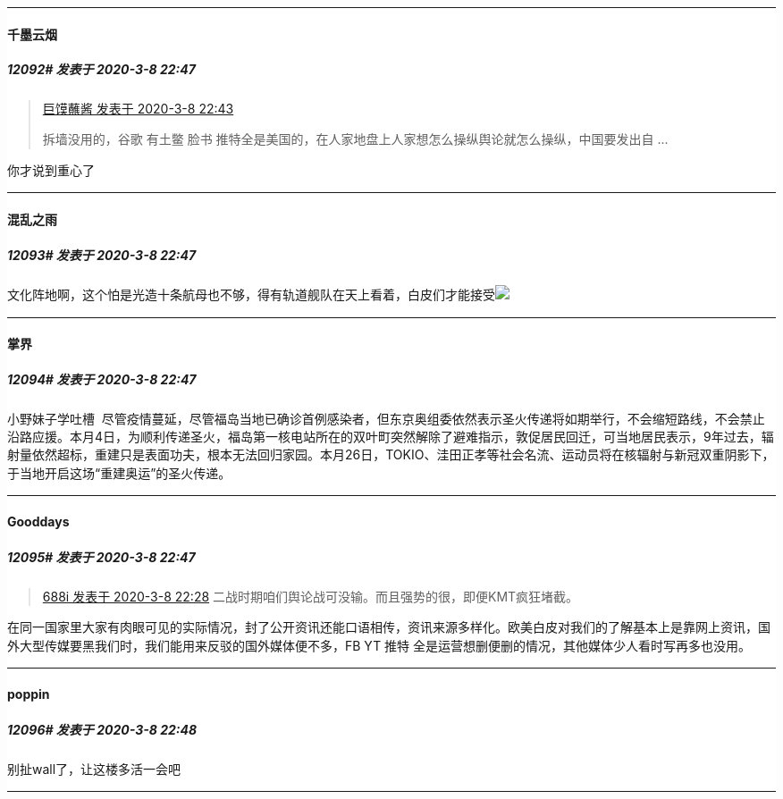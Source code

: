 
-----

####  千墨云烟  
##### 12092#       发表于 2020-3-8 22:47


<blockquote><a href="httphttps://bbs.saraba1st.com/2b/forum.php?mod=redirect&amp;goto=findpost&amp;pid=46662443&amp;ptid=1916532" target="_blank">巨馍蘸酱 发表于 2020-3-8 22:43</a>

拆墙没用的，谷歌 有土鳖 脸书 推特全是美国的，在人家地盘上人家想怎么操纵舆论就怎么操纵，中国要发出自 ...</blockquote>
你才说到重心了


-----

####  混乱之雨  
##### 12093#       发表于 2020-3-8 22:47


文化阵地啊，这个怕是光造十条航母也不够，得有轨道舰队在天上看着，白皮们才能接受<img src="https://static.saraba1st.com/image/smiley/face2017/037.png" referrerpolicy="no-referrer">


-----

####  掌界  
##### 12094#       发表于 2020-3-8 22:47


小野妹子学吐槽  尽管疫情蔓延，尽管福岛当地已确诊首例感染者，但东京奥组委依然表示圣火传递将如期举行，不会缩短路线，不会禁止沿路应援。本月4日，为顺利传递圣火，福岛第一核电站所在的双叶町突然解除了避难指示，敦促居民回迁，可当地居民表示，9年过去，辐射量依然超标，重建只是表面功夫，根本无法回归家园。本月26日，TOKIO、洼田正孝等社会名流、运动员将在核辐射与新冠双重阴影下，于当地开启这场“重建奥运”的圣火传递。


-----

####  Gooddays  
##### 12095#       发表于 2020-3-8 22:47


<blockquote><a href="httphttps://bbs.saraba1st.com/2b/forum.php?mod=redirect&amp;goto=findpost&amp;pid=46662297&amp;ptid=1916532" target="_blank">688i 发表于 2020-3-8 22:28</a>
二战时期咱们舆论战可没输。而且强势的很，即便KMT疯狂堵截。</blockquote>
在同一国家里大家有肉眼可见的实际情况，封了公开资讯还能口语相传，资讯来源多样化。欧美白皮对我们的了解基本上是靠网上资讯，国外大型传媒要黑我们时，我们能用来反驳的国外媒体便不多，FB YT 推特 全是运营想删便删的情况，其他媒体少人看时写再多也没用。


-----

####  poppin  
##### 12096#       发表于 2020-3-8 22:48


别扯wall了，让这楼多活一会吧


-----
